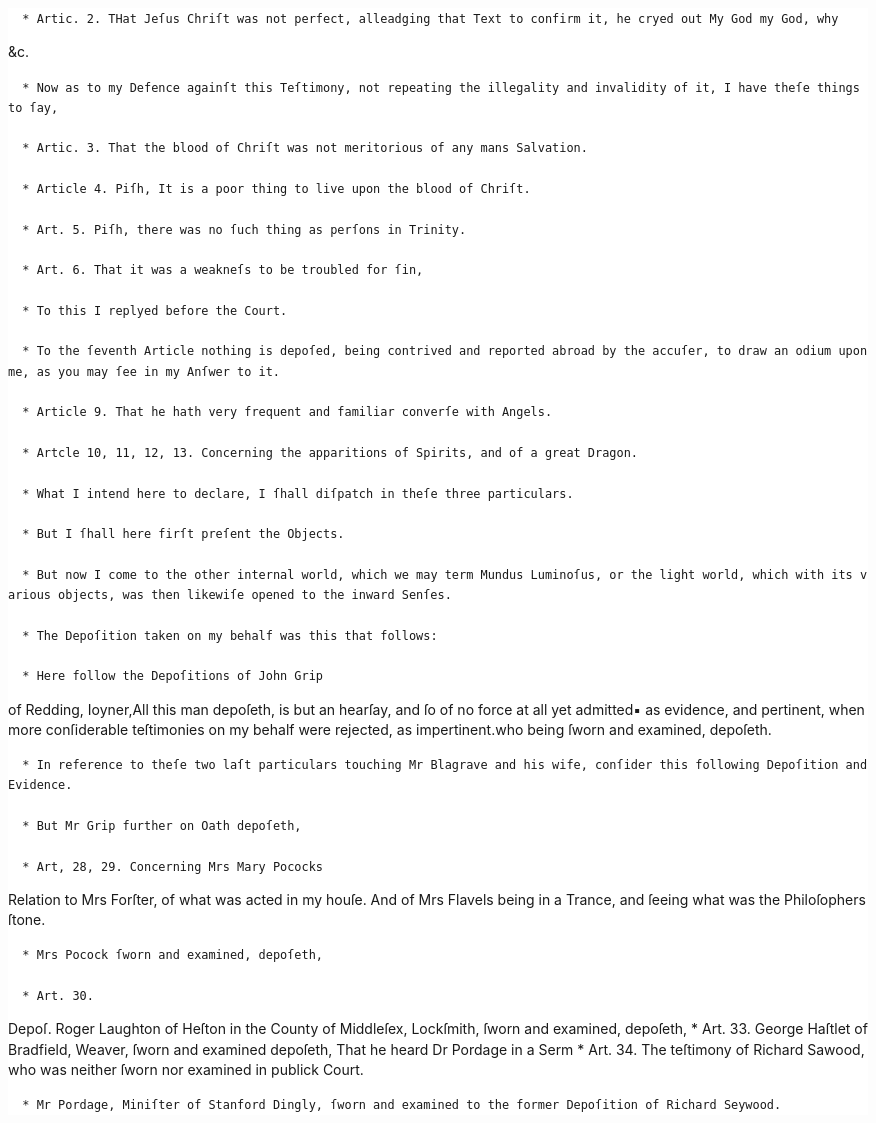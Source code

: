       * Artic. 2. THat Jeſus Chriſt was not perfect, alleadging that Text to confirm it, he cryed out My God my God, why
&c.

      * Now as to my Defence againſt this Teſtimony, not repeating the illegality and invalidity of it, I have theſe things to ſay,

      * Artic. 3. That the blood of Chriſt was not meritorious of any mans Salvation.

      * Article 4. Piſh, It is a poor thing to live upon the blood of Chriſt.

      * Art. 5. Piſh, there was no ſuch thing as perſons in Trinity.

      * Art. 6. That it was a weakneſs to be troubled for ſin,

      * To this I replyed before the Court.

      * To the ſeventh Article nothing is depoſed, being contrived and reported abroad by the accuſer, to draw an odium upon me, as you may ſee in my Anſwer to it.

      * Article 9. That he hath very frequent and familiar converſe with Angels.

      * Artcle 10, 11, 12, 13. Concerning the apparitions of Spirits, and of a great Dragon.

      * What I intend here to declare, I ſhall diſpatch in theſe three particulars.

      * But I ſhall here firſt preſent the Objects.

      * But now I come to the other internal world, which we may term Mundus Luminoſus, or the light world, which with its various objects, was then likewiſe opened to the inward Senſes.

      * The Depoſition taken on my behalf was this that follows:

      * Here follow the Depoſitions of John Grip
of Redding, Ioyner,All this man depoſeth, is but an hearſay, and ſo of no force at all yet admitted▪ as evidence, and pertinent, when more conſiderable teſtimonies on my behalf were rejected, as impertinent.who being ſworn and examined, depoſeth.

      * In reference to theſe two laſt particulars touching Mr Blagrave and his wife, conſider this following Depoſition and Evidence.

      * But Mr Grip further on Oath depoſeth,

      * Art, 28, 29. Concerning Mrs Mary Pococks
Relation to Mrs Forſter, of what was acted in my houſe. And of Mrs Flavels being in a Trance, and ſeeing what was the Philoſophers ſtone.

      * Mrs Pocock ſworn and examined, depoſeth,

      * Art. 30.
Depoſ. Roger Laughton of Heſton in the County of Middleſex, Lockſmith, ſworn and examined, depoſeth,
      * Art. 33.
George Haſtlet of Bradfield, Weaver, ſworn and examined depoſeth, That he heard Dr Pordage in a Serm
      * Art. 34. The teſtimony of Richard Sawood,
who was neither ſworn nor examined in publick Court.

      * Mr Pordage, Miniſter of Stanford Dingly, ſworn and examined to the former Depoſition of Richard Seywood.
